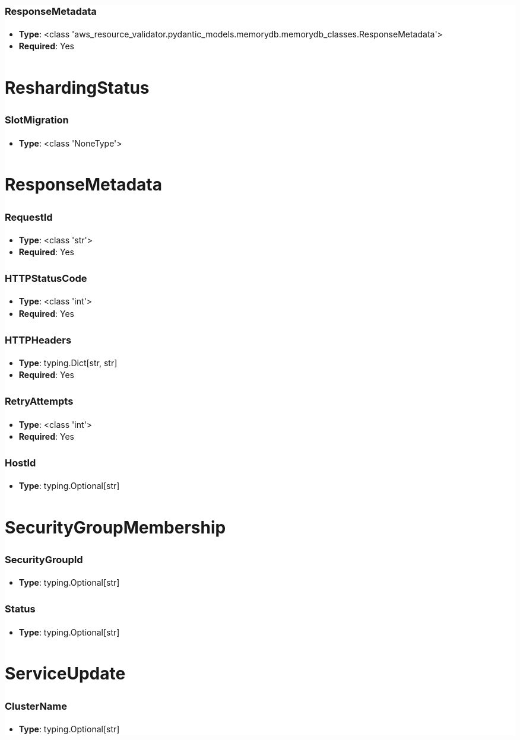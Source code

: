 ### ResponseMetadata
- **Type**: <class 'aws_resource_validator.pydantic_models.memorydb.memorydb_classes.ResponseMetadata'>
- **Required**: Yes


# ReshardingStatus

### SlotMigration
- **Type**: <class 'NoneType'>


# ResponseMetadata

### RequestId
- **Type**: <class 'str'>
- **Required**: Yes

### HTTPStatusCode
- **Type**: <class 'int'>
- **Required**: Yes

### HTTPHeaders
- **Type**: typing.Dict[str, str]
- **Required**: Yes

### RetryAttempts
- **Type**: <class 'int'>
- **Required**: Yes

### HostId
- **Type**: typing.Optional[str]


# SecurityGroupMembership

### SecurityGroupId
- **Type**: typing.Optional[str]

### Status
- **Type**: typing.Optional[str]


# ServiceUpdate

### ClusterName
- **Type**: typing.Optional[str]
